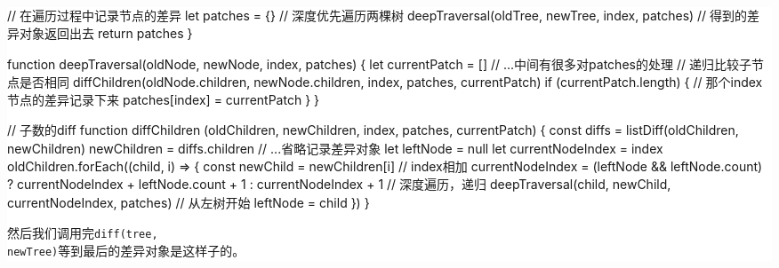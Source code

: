   <span class="hljs-comment">// &#x5728;&#x904D;&#x5386;&#x8FC7;&#x7A0B;&#x4E2D;&#x8BB0;&#x5F55;&#x8282;&#x70B9;&#x7684;&#x5DEE;&#x5F02;</span>
  <span class="hljs-keyword">let</span> patches = {}
  <span class="hljs-comment">// &#x6DF1;&#x5EA6;&#x4F18;&#x5148;&#x904D;&#x5386;&#x4E24;&#x68F5;&#x6811;</span>
  deepTraversal(oldTree, newTree, index, patches)
  <span class="hljs-comment">// &#x5F97;&#x5230;&#x7684;&#x5DEE;&#x5F02;&#x5BF9;&#x8C61;&#x8FD4;&#x56DE;&#x51FA;&#x53BB;</span>
  <span class="hljs-keyword">return</span> patches
}

<span class="hljs-function"><span class="hljs-keyword">function</span> <span class="hljs-title">deepTraversal</span>(<span class="hljs-params">oldNode, newNode, index, patches</span>) </span>{
  <span class="hljs-keyword">let</span> currentPatch = []
  <span class="hljs-comment">// ...&#x4E2D;&#x95F4;&#x6709;&#x5F88;&#x591A;&#x5BF9;patches&#x7684;&#x5904;&#x7406;</span>
  <span class="hljs-comment">// &#x9012;&#x5F52;&#x6BD4;&#x8F83;&#x5B50;&#x8282;&#x70B9;&#x662F;&#x5426;&#x76F8;&#x540C;</span>
  diffChildren(oldNode.children, newNode.children, index, patches, currentPatch)
  <span class="hljs-keyword">if</span> (currentPatch.length) {
    <span class="hljs-comment">// &#x90A3;&#x4E2A;index&#x8282;&#x70B9;&#x7684;&#x5DEE;&#x5F02;&#x8BB0;&#x5F55;&#x4E0B;&#x6765;</span>
    patches[index] = currentPatch
  }
}

<span class="hljs-comment">// &#x5B50;&#x6570;&#x7684;diff</span>
<span class="hljs-function"><span class="hljs-keyword">function</span> <span class="hljs-title">diffChildren</span> (<span class="hljs-params">oldChildren, newChildren, index, patches, currentPatch</span>) </span>{
  <span class="hljs-keyword">const</span> diffs = listDiff(oldChildren, newChildren)
  newChildren = diffs.children
  <span class="hljs-comment">// ...&#x7701;&#x7565;&#x8BB0;&#x5F55;&#x5DEE;&#x5F02;&#x5BF9;&#x8C61;</span>
  <span class="hljs-keyword">let</span> leftNode = <span class="hljs-literal">null</span>
  <span class="hljs-keyword">let</span> currentNodeIndex = index
  oldChildren.forEach(<span class="hljs-function">(<span class="hljs-params">child, i</span>) =&gt;</span> {
    <span class="hljs-keyword">const</span> newChild = newChildren[i]
    <span class="hljs-comment">// index&#x76F8;&#x52A0;</span>
    currentNodeIndex = (leftNode &amp;&amp; leftNode.count) ? currentNodeIndex + leftNode.count + <span class="hljs-number">1</span> : currentNodeIndex + <span class="hljs-number">1</span>
    <span class="hljs-comment">// &#x6DF1;&#x5EA6;&#x904D;&#x5386;&#xFF0C;&#x9012;&#x5F52;</span>
    deepTraversal(child, newChild, currentNodeIndex, patches)
    <span class="hljs-comment">// &#x4ECE;&#x5DE6;&#x6811;&#x5F00;&#x59CB;</span>
    leftNode = child
  })
}
</code></pre><p>&#x7136;&#x540E;&#x6211;&#x4EEC;&#x8C03;&#x7528;&#x5B8C;<code>diff(tree, newTree)</code>&#x7B49;&#x5230;&#x6700;&#x540E;&#x7684;&#x5DEE;&#x5F02;&#x5BF9;&#x8C61;&#x662F;&#x8FD9;&#x6837;&#x5B50;&#x7684;&#x3002;</p><div class="widget-codetool" style="display:none"><div class="widget-codetool--inner"><span class="selectCode code-tool" data-toggle="tooltip" data-placement="top" title="" data-original-title="&#x5168;&#x9009;"></span> <span type="button" class="copyCode code-tool" data-toggle="tooltip" data-placement="top" data-clipboard-text="
{
  &quot;1&quot;: [
    {
      &quot;type&quot;: 0,
      &quot;node&quot;: {
        &quot;tagName&quot;: &quot;h3&quot;,
        &quot;props&quot;: {
          &quot;style&quot;: &quot;color: green&quot;
        },
        &quot;children&quot;: [